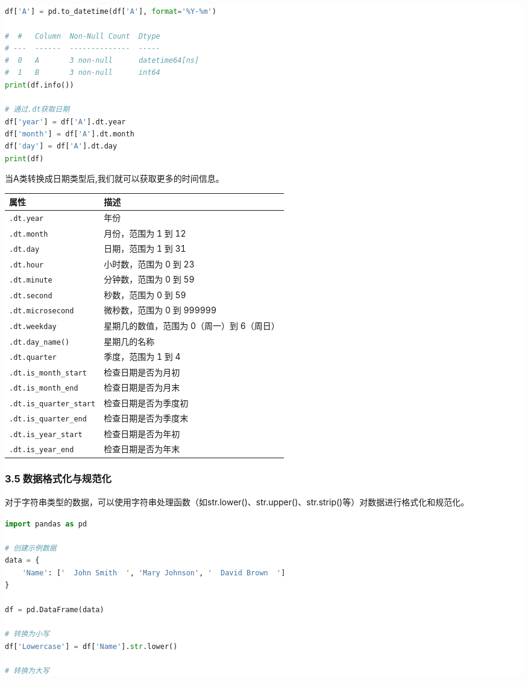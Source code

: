 ```python
df['A'] = pd.to_datetime(df['A'], format='%Y-%m')

#  #   Column  Non-Null Count  Dtype
# ---  ------  --------------  -----
#  0   A       3 non-null      datetime64[ns]
#  1   B       3 non-null      int64
print(df.info())

# 通过.dt获取日期
df['year'] = df['A'].dt.year
df['month'] = df['A'].dt.month
df['day'] = df['A'].dt.day
print(df)
```

当A类转换成日期类型后,我们就可以获取更多的时间信息。

| 属性                 | 描述                                 |
| :-------------------- | :------------------------------------ |
| `.dt.year`           | 年份                                 |
| `.dt.month`          | 月份，范围为 1 到 12                  |
| `.dt.day`            | 日期，范围为 1 到 31                  |
| `.dt.hour`           | 小时数，范围为 0 到 23                |
| `.dt.minute`         | 分钟数，范围为 0 到 59                |
| `.dt.second`         | 秒数，范围为 0 到 59                  |
| `.dt.microsecond`    | 微秒数，范围为 0 到 999999            |
| `.dt.weekday`        | 星期几的数值，范围为 0（周一）到 6（周日） |
| `.dt.day_name()`     | 星期几的名称                          |
| `.dt.quarter`        | 季度，范围为 1 到 4                   |
| `.dt.is_month_start` | 检查日期是否为月初                     |
| `.dt.is_month_end`   | 检查日期是否为月末                     |
| `.dt.is_quarter_start`| 检查日期是否为季度初                  |
| `.dt.is_quarter_end` | 检查日期是否为季度末                   |
| `.dt.is_year_start`  | 检查日期是否为年初                     |
| `.dt.is_year_end`    | 检查日期是否为年末                     |

### 3.5 数据格式化与规范化

对于字符串类型的数据，可以使用字符串处理函数（如str.lower()、str.upper()、str.strip()等）对数据进行格式化和规范化。

```python
import pandas as pd

# 创建示例数据
data = {
    'Name': ['  John Smith  ', 'Mary Johnson', '  David Brown  ']
}

df = pd.DataFrame(data)

# 转换为小写
df['Lowercase'] = df['Name'].str.lower()

# 转换为大写
```